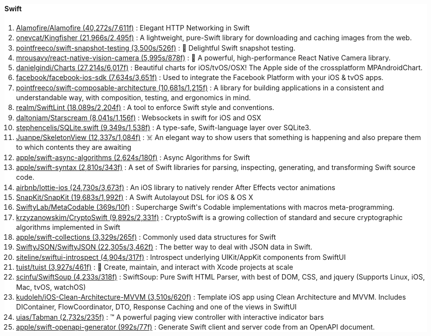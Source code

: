 #### Swift
1. [Alamofire/Alamofire (40,272s/7,611f)](https://github.com/Alamofire/Alamofire) : Elegant HTTP Networking in Swift
2. [onevcat/Kingfisher (21,966s/2,495f)](https://github.com/onevcat/Kingfisher) : A lightweight, pure-Swift library for downloading and caching images from the web.
3. [pointfreeco/swift-snapshot-testing (3,500s/526f)](https://github.com/pointfreeco/swift-snapshot-testing) : 📸 Delightful Swift snapshot testing.
4. [mrousavy/react-native-vision-camera (5,995s/878f)](https://github.com/mrousavy/react-native-vision-camera) : 📸 A powerful, high-performance React Native Camera library.
5. [danielgindi/Charts (27,214s/6,017f)](https://github.com/danielgindi/Charts) : Beautiful charts for iOS/tvOS/OSX! The Apple side of the crossplatform MPAndroidChart.
6. [facebook/facebook-ios-sdk (7,634s/3,651f)](https://github.com/facebook/facebook-ios-sdk) : Used to integrate the Facebook Platform with your iOS & tvOS apps.
7. [pointfreeco/swift-composable-architecture (10,681s/1,215f)](https://github.com/pointfreeco/swift-composable-architecture) : A library for building applications in a consistent and understandable way, with composition, testing, and ergonomics in mind.
8. [realm/SwiftLint (18,089s/2,204f)](https://github.com/realm/SwiftLint) : A tool to enforce Swift style and conventions.
9. [daltoniam/Starscream (8,041s/1,156f)](https://github.com/daltoniam/Starscream) : Websockets in swift for iOS and OSX
10. [stephencelis/SQLite.swift (9,349s/1,538f)](https://github.com/stephencelis/SQLite.swift) : A type-safe, Swift-language layer over SQLite3.
11. [Juanpe/SkeletonView (12,337s/1,084f)](https://github.com/Juanpe/SkeletonView) : ☠️ An elegant way to show users that something is happening and also prepare them to which contents they are awaiting
12. [apple/swift-async-algorithms (2,624s/180f)](https://github.com/apple/swift-async-algorithms) : Async Algorithms for Swift
13. [apple/swift-syntax (2,810s/343f)](https://github.com/apple/swift-syntax) : A set of Swift libraries for parsing, inspecting, generating, and transforming Swift source code.
14. [airbnb/lottie-ios (24,730s/3,673f)](https://github.com/airbnb/lottie-ios) : An iOS library to natively render After Effects vector animations
15. [SnapKit/SnapKit (19,683s/1,992f)](https://github.com/SnapKit/SnapKit) : A Swift Autolayout DSL for iOS & OS X
16. [SwiftyLab/MetaCodable (369s/10f)](https://github.com/SwiftyLab/MetaCodable) : Supercharge Swift's Codable implementations with macros meta-programming.
17. [krzyzanowskim/CryptoSwift (9,892s/2,331f)](https://github.com/krzyzanowskim/CryptoSwift) : CryptoSwift is a growing collection of standard and secure cryptographic algorithms implemented in Swift
18. [apple/swift-collections (3,329s/265f)](https://github.com/apple/swift-collections) : Commonly used data structures for Swift
19. [SwiftyJSON/SwiftyJSON (22,305s/3,462f)](https://github.com/SwiftyJSON/SwiftyJSON) : The better way to deal with JSON data in Swift.
20. [siteline/swiftui-introspect (4,904s/317f)](https://github.com/siteline/swiftui-introspect) : Introspect underlying UIKit/AppKit components from SwiftUI
21. [tuist/tuist (3,927s/461f)](https://github.com/tuist/tuist) : 🚀 Create, maintain, and interact with Xcode projects at scale
22. [scinfu/SwiftSoup (4,233s/318f)](https://github.com/scinfu/SwiftSoup) : SwiftSoup: Pure Swift HTML Parser, with best of DOM, CSS, and jquery (Supports Linux, iOS, Mac, tvOS, watchOS)
23. [kudoleh/iOS-Clean-Architecture-MVVM (3,510s/620f)](https://github.com/kudoleh/iOS-Clean-Architecture-MVVM) : Template iOS app using Clean Architecture and MVVM. Includes DIContainer, FlowCoordinator, DTO, Response Caching and one of the views in SwiftUI
24. [uias/Tabman (2,732s/235f)](https://github.com/uias/Tabman) : ™️ A powerful paging view controller with interactive indicator bars
25. [apple/swift-openapi-generator (992s/77f)](https://github.com/apple/swift-openapi-generator) : Generate Swift client and server code from an OpenAPI document.
